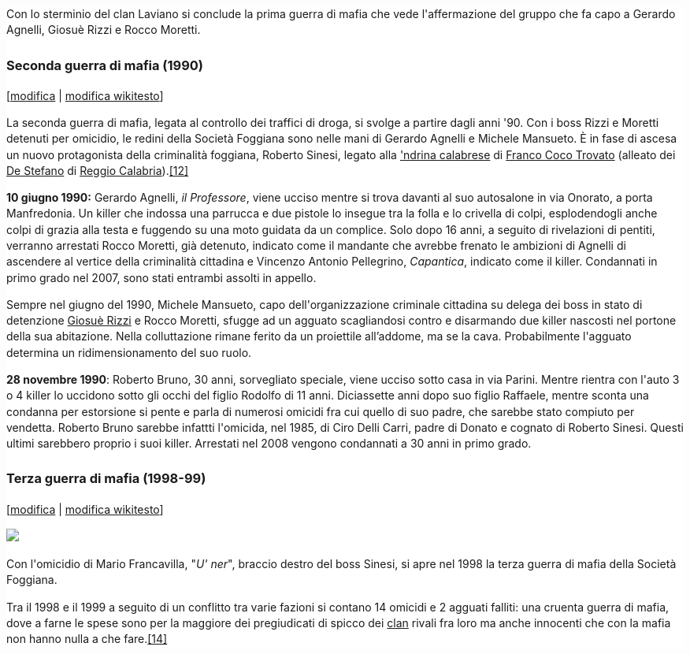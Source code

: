 Con lo sterminio del clan Laviano si conclude la prima guerra di mafia che vede l'affermazione del gruppo che fa capo a Gerardo Agnelli, Giosuè Rizzi e Rocco Moretti.

### Seconda guerra di mafia (1990)

\[[modifica](/w/index.php?title=Societ%C3%A0_foggiana&veaction=edit&section=4 "Modifica la sezione Seconda guerra di mafia (1990)") | [modifica wikitesto](/w/index.php?title=Societ%C3%A0_foggiana&action=edit&section=4 "Edit section's source code: Seconda guerra di mafia (1990)")\]

La seconda guerra di mafia, legata al controllo dei traffici di droga, si svolge a partire dagli anni '90. Con i boss Rizzi e Moretti detenuti per omicidio, le redini della Società Foggiana sono nelle mani di Gerardo Agnelli e Michele Mansueto. È in fase di ascesa un nuovo protagonista della criminalità foggiana, Roberto Sinesi, legato alla ['ndrina calabrese](/wiki/%27Ndrina "'Ndrina") di [Franco Coco Trovato](/wiki/Franco_Coco_Trovato "Franco Coco Trovato") (alleato dei [De Stefano](/wiki/%27Ndrina_De_Stefano "'Ndrina De Stefano") di [Reggio Calabria](/wiki/Reggio_Calabria "Reggio Calabria")).[\[12\]](#cite_note-:15-12)

**10 giugno 1990:** Gerardo Agnelli, _il Professore_, viene ucciso mentre si trova davanti al suo autosalone in via Onorato, a porta Manfredonia. Un killer che indossa una parrucca e due pistole lo insegue tra la folla e lo crivella di colpi, esplodendogli anche colpi di grazia alla testa e fuggendo su una moto guidata da un complice. Solo dopo 16 anni, a seguito di rivelazioni di pentiti, verranno arrestati Rocco Moretti, già detenuto, indicato come il mandante che avrebbe frenato le ambizioni di Agnelli di ascendere al vertice della criminalità cittadina e Vincenzo Antonio Pellegrino, _Capantica_, indicato come il killer. Condannati in primo grado nel 2007, sono stati entrambi assolti in appello.

Sempre nel giugno del 1990, Michele Mansueto, capo dell'organizzazione criminale cittadina su delega dei boss in stato di detenzione [Giosuè Rizzi](/wiki/Giosu%C3%A8_Rizzi "Giosuè Rizzi") e Rocco Moretti, sfugge ad un agguato scagliandosi contro e disarmando due killer nascosti nel portone della sua abitazione. Nella colluttazione rimane ferito da un proiettile all’addome, ma se la cava. Probabilmente l'agguato determina un ridimensionamento del suo ruolo.

**28 novembre 1990**: Roberto Bruno, 30 anni, sorvegliato speciale, viene ucciso sotto casa in via Parini. Mentre rientra con l'auto 3 o 4 killer lo uccidono sotto gli occhi del figlio Rodolfo di 11 anni. Diciassette anni dopo suo figlio Raffaele, mentre sconta una condanna per estorsione si pente e parla di numerosi omicidi fra cui quello di suo padre, che sarebbe stato compiuto per vendetta. Roberto Bruno sarebbe infattti l'omicida, nel 1985, di Ciro Delli Carri, padre di Donato e cognato di Roberto Sinesi. Questi ultimi sarebbero proprio i suoi killer. Arrestati nel 2008 vengono condannati a 30 anni in primo grado.

### Terza guerra di mafia (1998-99)

\[[modifica](/w/index.php?title=Societ%C3%A0_foggiana&veaction=edit&section=5 "Modifica la sezione Terza guerra di mafia (1998-99)") | [modifica wikitesto](/w/index.php?title=Societ%C3%A0_foggiana&action=edit&section=5 "Edit section's source code: Terza guerra di mafia (1998-99)")\]

[![](//upload.wikimedia.org/wikipedia/commons/thumb/3/30/Mario_Francavilla_1998.png/180px-Mario_Francavilla_1998.png)](/wiki/File:Mario_Francavilla_1998.png)

Con l'omicidio di Mario Francavilla, "_U' ner_", braccio destro del boss Sinesi, si apre nel 1998 la terza guerra di mafia della Società Foggiana.

Tra il 1998 e il 1999 a seguito di un conflitto tra varie fazioni si contano 14 omicidi e 2 agguati falliti: una cruenta guerra di mafia, dove a farne le spese sono per la maggiore dei pregiudicati di spicco dei [clan](/wiki/Criminalit%C3%A0_organizzata "Criminalità organizzata") rivali fra loro ma anche innocenti che con la mafia non hanno nulla a che fare.[\[14\]](#cite_note-14)
